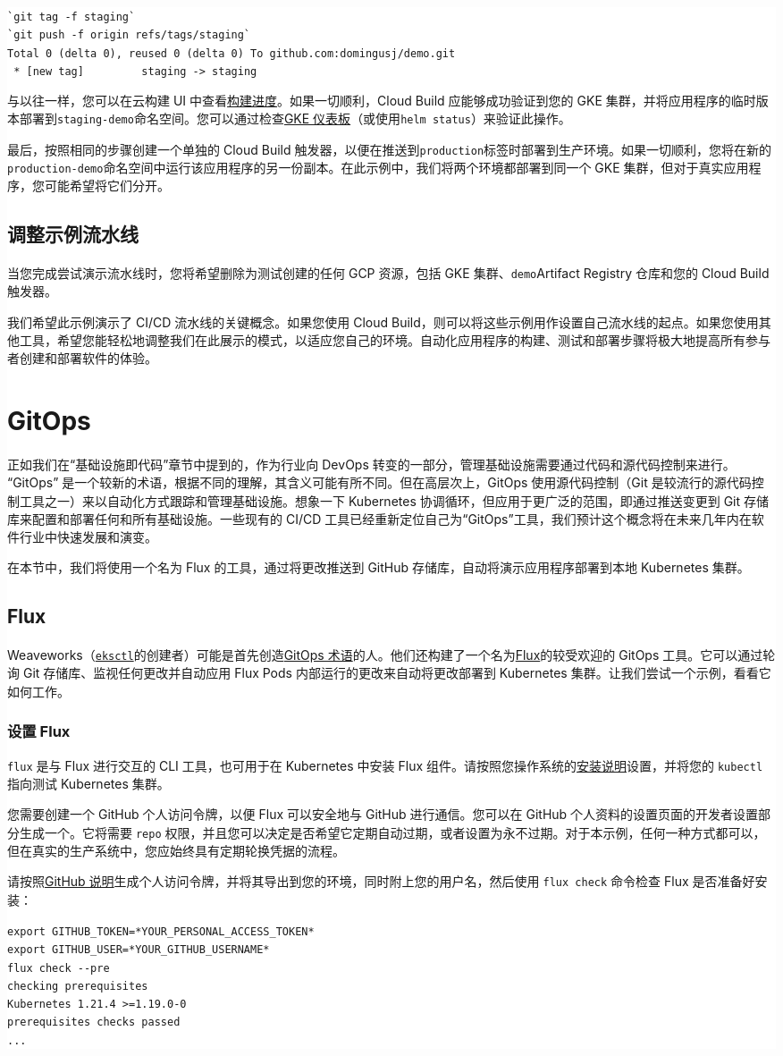 ```
`git tag -f staging`
`git push -f origin refs/tags/staging`
Total 0 (delta 0), reused 0 (delta 0) To github.com:domingusj/demo.git
 * [new tag]         staging -> staging
```

与以往一样，您可以在云构建 UI 中查看[构建进度](https://oreil.ly/UQmGq)。如果一切顺利，Cloud Build 应能够成功验证到您的 GKE 集群，并将应用程序的临时版本部署到`staging-demo`命名空间。您可以通过检查[GKE 仪表板](https://oreil.ly/LbLjU)（或使用`helm status`）来验证此操作。

最后，按照相同的步骤创建一个单独的 Cloud Build 触发器，以便在推送到`production`标签时部署到生产环境。如果一切顺利，您将在新的`production-demo`命名空间中运行该应用程序的另一份副本。在此示例中，我们将两个环境都部署到同一个 GKE 集群，但对于真实应用程序，您可能希望将它们分开。

## 调整示例流水线

当您完成尝试演示流水线时，您将希望删除为测试创建的任何 GCP 资源，包括 GKE 集群、`demo`Artifact Registry 仓库和您的 Cloud Build 触发器。

我们希望此示例演示了 CI/CD 流水线的关键概念。如果您使用 Cloud Build，则可以将这些示例用作设置自己流水线的起点。如果您使用其他工具，希望您能轻松地调整我们在此展示的模式，以适应您自己的环境。自动化应用程序的构建、测试和部署步骤将极大地提高所有参与者创建和部署软件的体验。

# GitOps

正如我们在“基础设施即代码”章节中提到的，作为行业向 DevOps 转变的一部分，管理基础设施需要通过代码和源代码控制来进行。 “GitOps” 是一个较新的术语，根据不同的理解，其含义可能有所不同。但在高层次上，GitOps 使用源代码控制（Git 是较流行的源代码控制工具之一）来以自动化方式跟踪和管理基础设施。想象一下 Kubernetes 协调循环，但应用于更广泛的范围，即通过推送变更到 Git 存储库来配置和部署任何和所有基础设施。一些现有的 CI/CD 工具已经重新定位自己为“GitOps”工具，我们预计这个概念将在未来几年内在软件行业中快速发展和演变。

在本节中，我们将使用一个名为 Flux 的工具，通过将更改推送到 GitHub 存储库，自动将演示应用程序部署到本地 Kubernetes 集群。

## Flux

Weaveworks（[`eksctl`](https://eksctl.io)的创建者）可能是首先创造[GitOps 术语](https://oreil.ly/Bjd3D)的人。他们还构建了一个名为[Flux](https://oreil.ly/Eoqs6)的较受欢迎的 GitOps 工具。它可以通过轮询 Git 存储库、监视任何更改并自动应用 Flux Pods 内部运行的更改来自动将更改部署到 Kubernetes 集群。让我们尝试一个示例，看看它如何工作。

### 设置 Flux

`flux` 是与 Flux 进行交互的 CLI 工具，也可用于在 Kubernetes 中安装 Flux 组件。请按照您操作系统的[安装说明](https://oreil.ly/erpNZ)设置，并将您的 `kubectl` 指向测试 Kubernetes 集群。

您需要创建一个 GitHub 个人访问令牌，以便 Flux 可以安全地与 GitHub 进行通信。您可以在 GitHub 个人资料的设置页面的开发者设置部分生成一个。它将需要 `repo` 权限，并且您可以决定是否希望它定期自动过期，或者设置为永不过期。对于本示例，任何一种方式都可以，但在真实的生产系统中，您应始终具有定期轮换凭据的流程。

请按照[GitHub 说明](https://oreil.ly/amjIN)生成个人访问令牌，并将其导出到您的环境，同时附上您的用户名，然后使用 `flux check` 命令检查 Flux 是否准备好安装：

```
export GITHUB_TOKEN=*YOUR_PERSONAL_ACCESS_TOKEN*
export GITHUB_USER=*YOUR_GITHUB_USERNAME*
flux check --pre
checking prerequisites
Kubernetes 1.21.4 >=1.19.0-0
prerequisites checks passed
...
```
